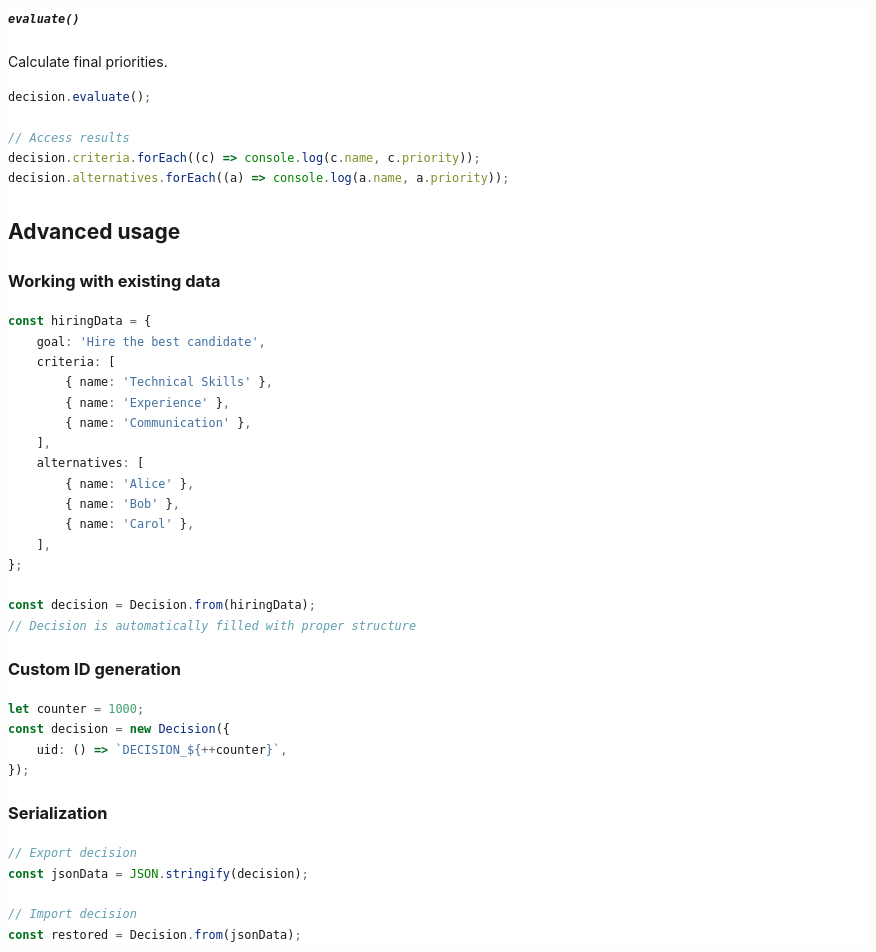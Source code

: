 ##### `evaluate()`

Calculate final priorities.

```typescript
decision.evaluate();

// Access results
decision.criteria.forEach((c) => console.log(c.name, c.priority));
decision.alternatives.forEach((a) => console.log(a.name, a.priority));
```

## Advanced usage

### Working with existing data

```typescript
const hiringData = {
    goal: 'Hire the best candidate',
    criteria: [
        { name: 'Technical Skills' },
        { name: 'Experience' },
        { name: 'Communication' },
    ],
    alternatives: [
        { name: 'Alice' },
        { name: 'Bob' },
        { name: 'Carol' },
    ],
};

const decision = Decision.from(hiringData);
// Decision is automatically filled with proper structure
```

### Custom ID generation

```typescript
let counter = 1000;
const decision = new Decision({
    uid: () => `DECISION_${++counter}`,
});
```

### Serialization

```typescript
// Export decision
const jsonData = JSON.stringify(decision);

// Import decision
const restored = Decision.from(jsonData);
```
